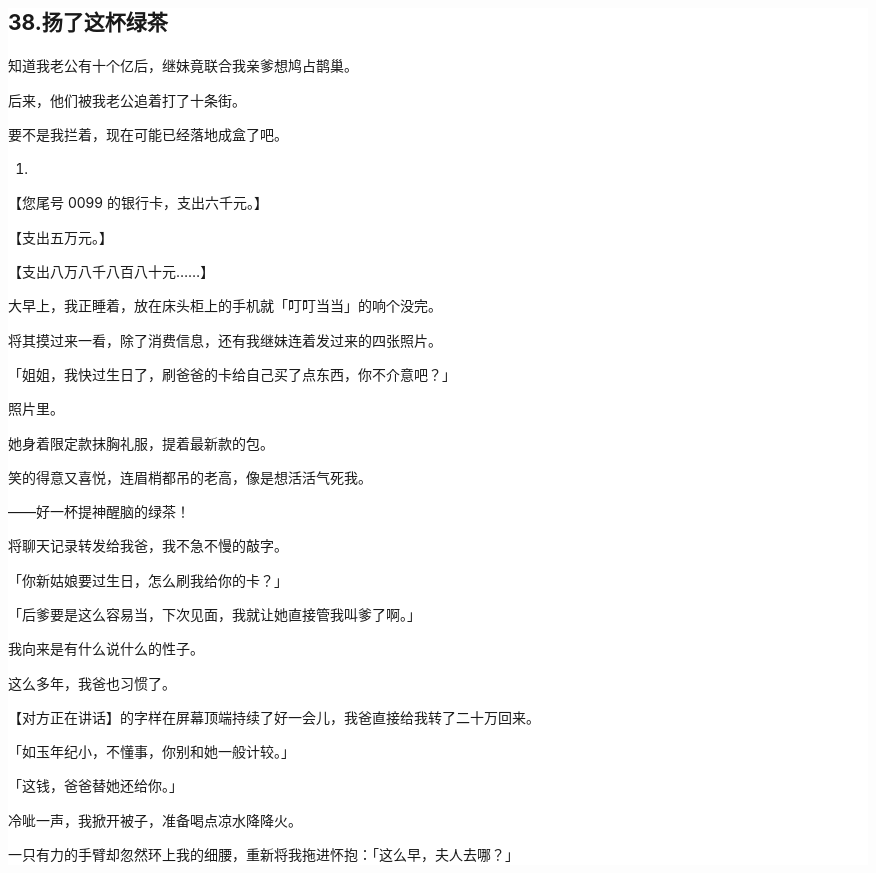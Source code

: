 ## 38.扬了这杯绿茶
知道我老公有十个亿后，继妹竟联合我亲爹想鸠占鹊巢。


后来，他们被我老公追着打了十条街。


要不是我拦着，现在可能已经落地成盒了吧。


1.


【您尾号 0099 的银行卡，支出六千元。】


【支出五万元。】


【支出八万八千八百八十元……】


大早上，我正睡着，放在床头柜上的手机就「叮叮当当」的响个没完。


将其摸过来一看，除了消费信息，还有我继妹连着发过来的四张照片。


「姐姐，我快过生日了，刷爸爸的卡给自己买了点东西，你不介意吧？」


照片里。


她身着限定款抹胸礼服，提着最新款的包。


笑的得意又喜悦，连眉梢都吊的老高，像是想活活气死我。


——好一杯提神醒脑的绿茶！


将聊天记录转发给我爸，我不急不慢的敲字。


「你新姑娘要过生日，怎么刷我给你的卡？」


「后爹要是这么容易当，下次见面，我就让她直接管我叫爹了啊。」


我向来是有什么说什么的性子。


这么多年，我爸也习惯了。


【对方正在讲话】的字样在屏幕顶端持续了好一会儿，我爸直接给我转了二十万回来。


「如玉年纪小，不懂事，你别和她一般计较。」


「这钱，爸爸替她还给你。」


冷呲一声，我掀开被子，准备喝点凉水降降火。


一只有力的手臂却忽然环上我的细腰，重新将我拖进怀抱：「这么早，夫人去哪？」
